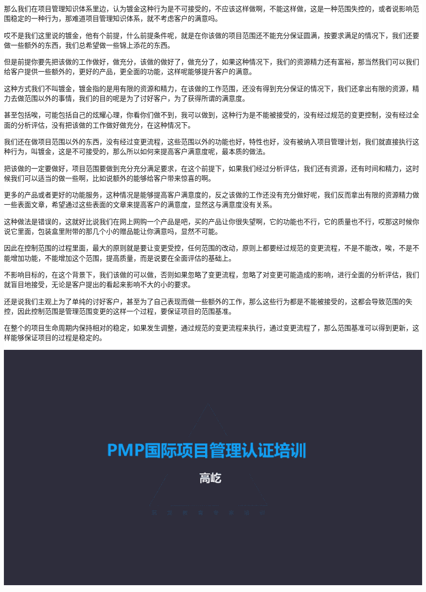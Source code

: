 那么我们在项目管理知识体系里边，认为镀金这种行为是不可接受的，不应该这样做啊，不能这样做，这是一种范围失控的，或者说影响范围稳定的一种行为，那难道项目管理知识体系，就不考虑客户的满意吗。

哎不是我们这里说的镀金，他有个前提，什么前提条件呢，就是在你该做的项目范围还不能充分保证圆满，按要求满足的情况下，我们还要做一些额外的东西，我们总希望做一些锦上添花的东西。

但是前提你要先把该做的工作做好，做充分，该做的做好了，做充分了，如果这种情况下，我们的资源精力还有富裕，那当然我们可以我们给客户提供一些额外的，更好的产品，更全面的功能，这样呢能够提升客户的满意。

这种方式我们不叫镀金，镀金指的是用有限的资源和精力，在该做的工作范围，还没有得到充分保证的情况下，我们还拿出有限的资源，精力去做范围以外的事情，我们的目的呢是为了讨好客户，为了获得所谓的满意度。

甚至包括唉，可能包括自己的炫耀心理，你看你们做不到，我可以做到，这种行为是不能被接受的，没有经过规范的变更控制，没有经过全面的分析评估，没有把该做的工作做好做充分，在这种情况下。

我们还在做项目范围以外的东西，没有经过变更流程，这些范围以外的功能也好，特性也好，没有被纳入项目管理计划，我们就直接执行这种行为，叫镀金，这是不可接受的，那么所以如何来提高客户满意度呢，最本质的做法。

把该做的一定要做好，项目范围要做到充分充分满足要求，在这个前提下，如果我们经过分析评估，我们还有资源，还有时间和精力，这时候我们可以适当的做一些啊，比如说额外的能够给客户带来惊喜的啊。

更多的产品或者更好的功能服务，这种情况是能够提高客户满意度的，反之该做的工作还没有充分做好呢，我们反而拿出有限的资源精力做一些表面文章，希望通过这些表面的文章来提高客户的满意度，显然这与满意度没有关系。

这种做法是错误的，这就好比说我们在网上网购一个产品是吧，买的产品让你很失望啊，它的功能也不行，它的质量也不行，哎那这时候你说它里面，包装盒里附带的那几个小的赠品能让你满意吗，显然不可能。

因此在控制范围的过程里面，最大的原则就是要让变更受控，任何范围的改动，原则上都要经过规范的变更流程，不是不能改，唉，不是不能增加功能，不能增加这个范围，提高质量，而是说要在全面评估的基础上。

不影响目标的，在这个背景下，我们该做的可以做，否则如果忽略了变更流程，忽略了对变更可能造成的影响，进行全面的分析评估，我们就盲目地接受，无论是客户提出的看起来影响不大的小的要求。

还是说我们主观上为了单纯的讨好客户，甚至为了自己表现而做一些额外的工作，那么这些行为都是不能被接受的，这都会导致范围的失控，因此控制范围是管理范围变更的这样一个过程，要保证项目的范围基准。

在整个的项目生命周期内保持相对的稳定，如果发生调整，通过规范的变更流程来执行，通过变更流程了，那么范围基准可以得到更新，这样能够保证项目的过程是稳定的。



![](img/d47ee3082e87d92e85c54153dc9fbc0b_2.png)